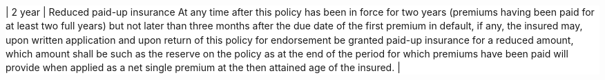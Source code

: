 | 2 year     | Reduced paid-up insurance At any time after this policy has been in force for two years (premiums having been paid for at least two full years) but not later than three months after the due date of the first premium in default, if any, the insured may, upon written application and upon return of this policy for endorsement be granted paid-up insurance for a reduced amount, which amount shall be such as the reserve on the policy as at the end of the period for which premiums have been paid will provide when applied as a net single premium at the then attained age of the insured.                                                                                                                                                                                                                                                                                                                                                                                                                                                                                                                                                                                                                                                                                                                                                                                                                                                                                                                                                                                                                                                                                                                                                                                                                                                                                                                                                                                                                                                                                                                                                                                                                                                                                                                                                                                                                                                                                                                                                                                                                                                                                                                                                                                                                                                                                                                                                                                                                                                                                                                                                                                                                                                                                                                                                                                                                                             |